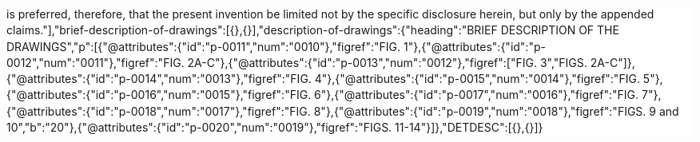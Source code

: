 is preferred, therefore, that the present invention be limited not by the specific disclosure herein, but only by the appended claims."],"brief-description-of-drawings":[{},{}],"description-of-drawings":{"heading":"BRIEF DESCRIPTION OF THE DRAWINGS","p":[{"@attributes":{"id":"p-0011","num":"0010"},"figref":"FIG. 1"},{"@attributes":{"id":"p-0012","num":"0011"},"figref":"FIG. 2A-C"},{"@attributes":{"id":"p-0013","num":"0012"},"figref":["FIG. 3","FIGS. 2A-C"]},{"@attributes":{"id":"p-0014","num":"0013"},"figref":"FIG. 4"},{"@attributes":{"id":"p-0015","num":"0014"},"figref":"FIG. 5"},{"@attributes":{"id":"p-0016","num":"0015"},"figref":"FIG. 6"},{"@attributes":{"id":"p-0017","num":"0016"},"figref":"FIG. 7"},{"@attributes":{"id":"p-0018","num":"0017"},"figref":"FIG. 8"},{"@attributes":{"id":"p-0019","num":"0018"},"figref":"FIGS. 9 and 10","b":"20"},{"@attributes":{"id":"p-0020","num":"0019"},"figref":"FIGS. 11-14"}]},"DETDESC":[{},{}]}
